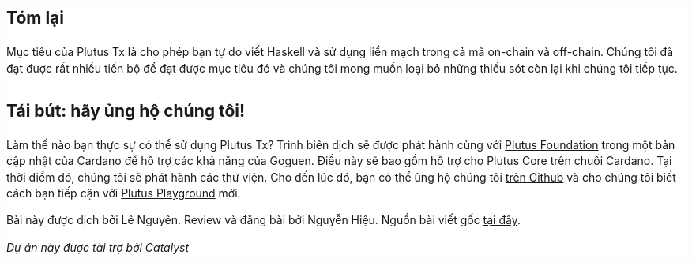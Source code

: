 ## **Tóm lại**

Mục tiêu của Plutus Tx là cho phép bạn tự do viết Haskell và sử dụng liền mạch trong cả mã on-chain và off-chain. Chúng tôi đã đạt được rất nhiều tiến bộ để đạt được mục tiêu đó và chúng tôi mong muốn loại bỏ những thiếu sót còn lại khi chúng tôi tiếp tục.

## **Tái bút: hãy ủng hộ chúng tôi!**

Làm thế nào bạn thực sự có thể sử dụng Plutus Tx? Trình biên dịch sẽ được phát hành cùng với [Plutus Foundation](https://www.youtube.com/watch?v=NjFUYD5FOkE) trong một bản cập nhật của Cardano để hỗ trợ các khả năng của Goguen. Điều này sẽ bao gồm hỗ trợ cho Plutus Core trên chuỗi Cardano. Tại thời điểm đó, chúng tôi sẽ phát hành các thư viện. Cho đến lúc đó, bạn có thể ủng hộ chúng tôi [trên Github](https://github.com/input-output-hk/plutus) và cho chúng tôi biết cách bạn tiếp cận với [Plutus Playground](https://playground.plutus.iohkdev.io/) mới.

Bài này được dịch bởi Lê Nguyên. Review và đăng bài bởi Nguyễn Hiệu. Nguồn bài viết gốc [tại đây](https://iohk.io/en/blog/posts/2021/02/02/plutus-tx-compiling-haskell-into-plutus-core). 

*Dự án này được tài trợ bởi Catalyst*
